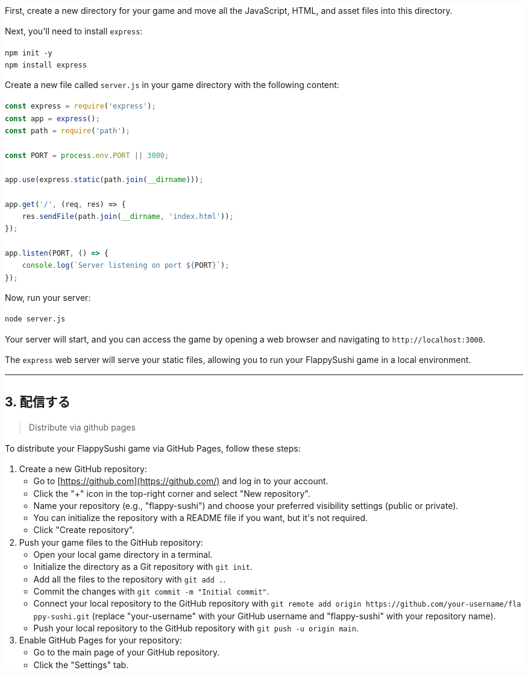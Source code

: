 First, create a new directory for your game and move all the JavaScript, HTML, and asset files into this directory.

Next, you'll need to install `express`:

```shell
npm init -y
npm install express
```

Create a new file called `server.js` in your game directory with the following content:

```javascript
const express = require('express');
const app = express();
const path = require('path');

const PORT = process.env.PORT || 3000;

app.use(express.static(path.join(__dirname)));

app.get('/', (req, res) => {
    res.sendFile(path.join(__dirname, 'index.html'));
});

app.listen(PORT, () => {
    console.log(`Server listening on port ${PORT}`);
});
```

Now, run your server:

```shell
node server.js
```

Your server will start, and you can access the game by opening a web browser and navigating to `http://localhost:3000`.

The `express` web server will serve your static files, allowing you to run your FlappySushi game in a local environment.

---

## 3. 配信する

> Distribute via github pages

To distribute your FlappySushi game via GitHub Pages, follow these steps:

1. Create a new GitHub repository:
   - Go to [https://github.com](https://github.com/) and log in to your account.
   - Click the "+" icon in the top-right corner and select "New repository".
   - Name your repository (e.g., "flappy-sushi") and choose your preferred visibility settings (public or private).
   - You can initialize the repository with a README file if you want, but it's not required.
   - Click "Create repository".
2. Push your game files to the GitHub repository:
   - Open your local game directory in a terminal.
   - Initialize the directory as a Git repository with `git init`.
   - Add all the files to the repository with `git add .`.
   - Commit the changes with `git commit -m "Initial commit"`.
   - Connect your local repository to the GitHub repository with `git remote add origin https://github.com/your-username/flappy-sushi.git` (replace "your-username" with your GitHub username and "flappy-sushi" with your repository name).
   - Push your local repository to the GitHub repository with `git push -u origin main`.
3. Enable GitHub Pages for your repository:
   - Go to the main page of your GitHub repository.
   - Click the "Settings" tab.